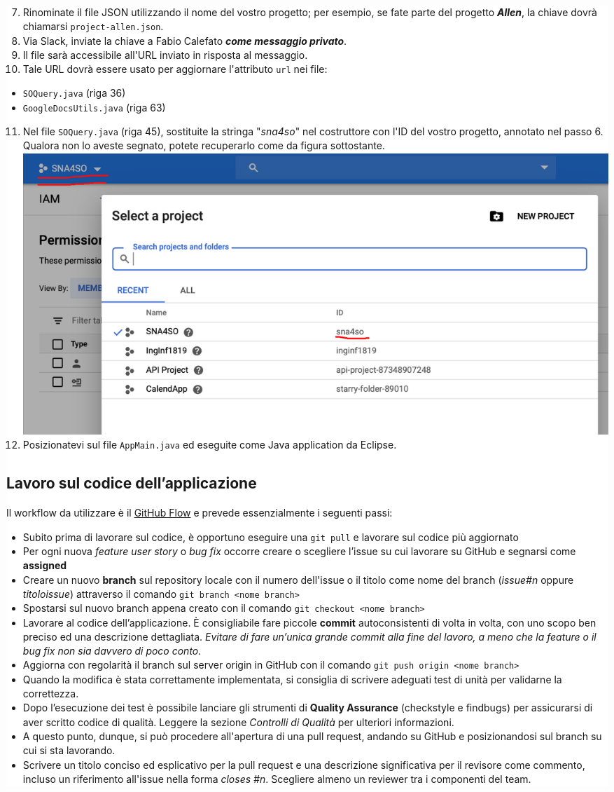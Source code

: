 
7. Rinominate il file JSON utilizzando il nome del vostro progetto; per esempio, se fate parte del progetto ***Allen***, la chiave dovrà chiamarsi `project-allen.json`.
8. Via Slack, inviate la chiave a Fabio Calefato ***come messaggio privato***.
9. Il file sarà accessibile all'URL inviato in risposta al messaggio.
10. Tale URL dovrà essere usato per aggiornare l'attributo `url` nei file:
   * `SOQuery.java` (riga 36)
   * `GoogleDocsUtils.java` (riga 63)
11. Nel file `SOQuery.java` (riga 45), sostituite la stringa "_sna4so_" nel costruttore con l'ID del vostro progetto, annotato nel passo 6. Qualora non lo aveste segnato, potete recuperarlo come da figura sottostante.
    ![](res/img/guida-studente/project-ID.png)
12. Posizionatevi sul file `AppMain.java` ed eseguite come Java application da Eclipse.

## Lavoro sul codice dell’applicazione

Il workflow da utilizzare è il [GitHub Flow](https://guides.github.com/introduction/flow/) e prevede essenzialmente i seguenti passi:

- Subito prima di lavorare sul codice, è opportuno eseguire una `git pull` e lavorare sul codice più aggiornato
- Per ogni nuova *feature* *user story* o *bug fix* occorre creare o scegliere l’issue su cui lavorare su GitHub e segnarsi come **assigned**
- Creare un nuovo **branch** sul repository locale con il numero dell'issue o il titolo come nome del branch (*issue#n* oppure *titoloissue*) attraverso il comando `git branch <nome branch> `
- Spostarsi sul nuovo branch appena creato con il comando `git checkout <nome branch>` 	
- Lavorare al codice dell’applicazione. È consigliabile fare piccole **commit** autoconsistenti di volta in volta, con uno scopo ben preciso ed una descrizione dettagliata. *Evitare di fare un’unica grande commit alla fine del lavoro, a meno che la feature o il bug fix non sia davvero di poco conto.*
- Aggiorna con regolarità il branch sul server origin in GitHub con il comando `git push origin <nome branch>`
- Quando la modifica è stata correttamente implementata, si consiglia di scrivere adeguati test di unità per validarne la correttezza.
- Dopo l’esecuzione dei test è possibile lanciare gli strumenti di **Quality Assurance** (checkstyle e findbugs) per assicurarsi di aver scritto codice di qualità. Leggere la sezione *Controlli di Qualità* per ulteriori informazioni.
- A questo punto, dunque, si può procedere all'apertura di una pull request, andando su GitHub e posizionandosi sul branch su cui si sta lavorando.
- Scrivere un titolo conciso ed esplicativo per la pull request e una descrizione significativa per il revisore come commento, incluso un riferimento all'issue nella forma *closes #n*. Scegliere almeno un reviewer tra i componenti del team.